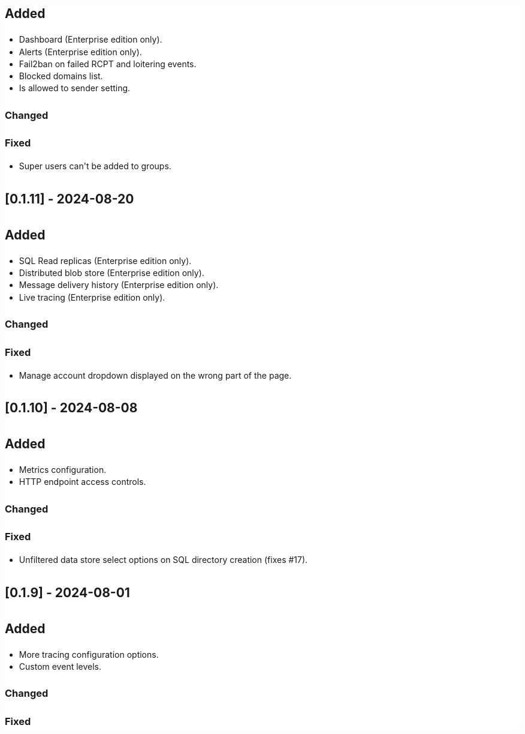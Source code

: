 ## Added
- Dashboard (Enterprise edition only).
- Alerts (Enterprise edition only).
- Fail2ban on failed RCPT and loitering events.
- Blocked domains list.
- Is allowed to sender setting.

### Changed

### Fixed
- Super users can't be added to groups.

## [0.1.11] - 2024-08-20

## Added
- SQL Read replicas (Enterprise edition only).
- Distributed blob store (Enterprise edition only).
- Message delivery history (Enterprise edition only).
- Live tracing (Enterprise edition only).

### Changed

### Fixed
- Manage account dropdown displayed on the wrong part of the page.

## [0.1.10] - 2024-08-08

## Added
- Metrics configuration.
- HTTP endpoint access controls.

### Changed

### Fixed
- Unfiltered data store select options on SQL directory creation (fixes #17).

## [0.1.9] - 2024-08-01

## Added
- More tracing configuration options.
- Custom event levels.

### Changed

### Fixed

